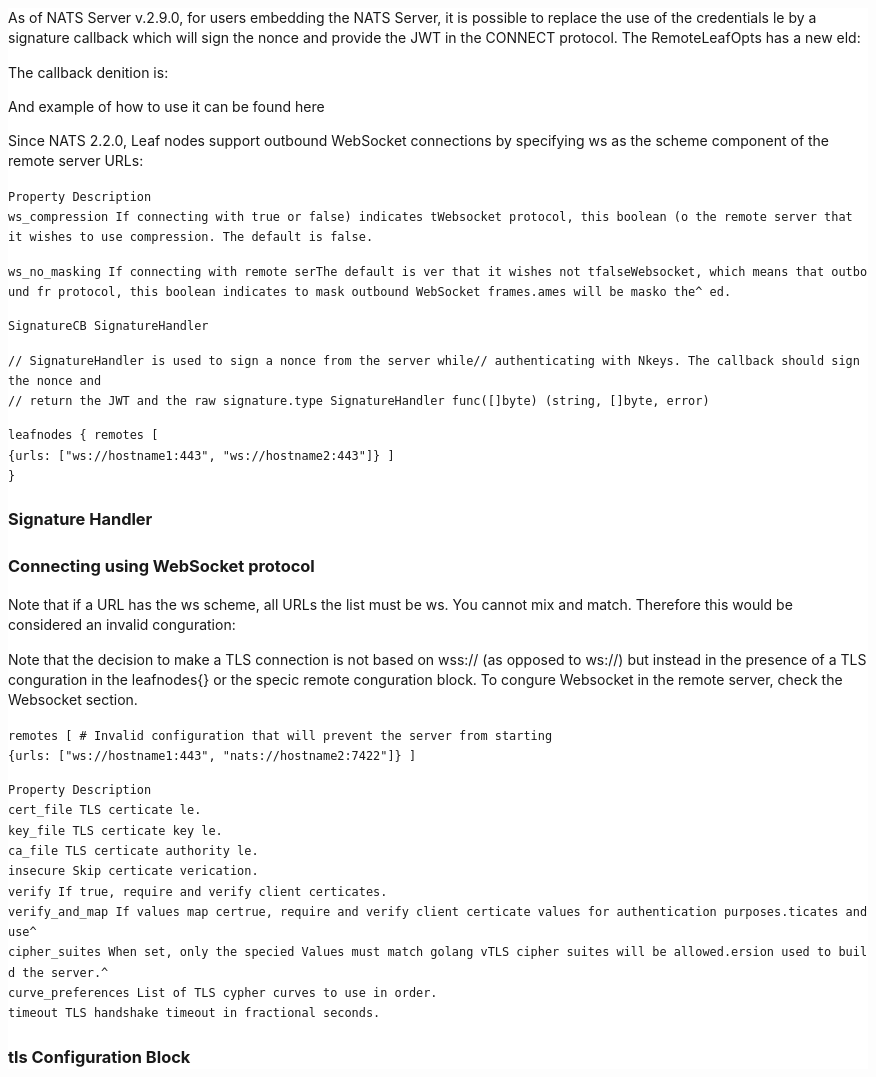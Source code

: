 
As of NATS Server v.2.9.0, for users embedding the NATS Server, it is possible to replace
the use of the credentials le by a signature callback which will sign the nonce and
provide the JWT in the CONNECT protocol. The RemoteLeafOpts has a new eld:

The callback denition is:

And example of how to use it can be found here

Since NATS 2.2.0, Leaf nodes support outbound WebSocket connections by specifying
ws as the scheme component of the remote server URLs:

```
Property Description
ws_compression If connecting with true or false) indicates tWebsocket protocol, this boolean (o the remote server that
it wishes to use compression. The default is false.
```
```
ws_no_masking If connecting with remote serThe default is ver that it wishes not tfalseWebsocket, which means that outbound fr protocol, this boolean indicates to mask outbound WebSocket frames.ames will be masko the^ ed.
```
```
SignatureCB SignatureHandler
```
```
// SignatureHandler is used to sign a nonce from the server while// authenticating with Nkeys. The callback should sign the nonce and
// return the JWT and the raw signature.type SignatureHandler func([]byte) (string, []byte, error)
```
```
leafnodes { remotes [
{urls: ["ws://hostname1:443", "ws://hostname2:443"]} ]
}
```
### Signature Handler

### Connecting using WebSocket protocol


Note that if a URL has the ws scheme, all URLs the list must be ws. You cannot mix and
match. Therefore this would be considered an invalid conguration:

Note that the decision to make a TLS connection is not based on wss:// (as opposed
to ws://) but instead in the presence of a TLS conguration in the leafnodes{} or the
specic remote conguration block.
To congure Websocket in the remote server, check the Websocket section.

```
remotes [ # Invalid configuration that will prevent the server from starting
{urls: ["ws://hostname1:443", "nats://hostname2:7422"]} ]
```
```
Property Description
cert_file TLS certicate le.
key_file TLS certicate key le.
ca_file TLS certicate authority le.
insecure Skip certicate verication.
verify If true, require and verify client certicates.
verify_and_map If values map certrue, require and verify client certicate values for authentication purposes.ticates and use^
cipher_suites When set, only the specied Values must match golang vTLS cipher suites will be allowed.ersion used to build the server.^
curve_preferences List of TLS cypher curves to use in order.
timeout TLS handshake timeout in fractional seconds.
```
### tls Configuration Block

